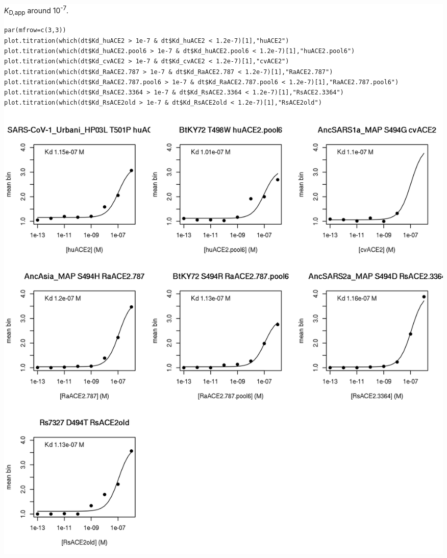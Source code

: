 *K*<sub>D,app</sub> around 10<sup>-7</sup>.

    par(mfrow=c(3,3))
    plot.titration(which(dt$Kd_huACE2 > 1e-7 & dt$Kd_huACE2 < 1.2e-7)[1],"huACE2")
    plot.titration(which(dt$Kd_huACE2.pool6 > 1e-7 & dt$Kd_huACE2.pool6 < 1.2e-7)[1],"huACE2.pool6")
    plot.titration(which(dt$Kd_cvACE2 > 1e-7 & dt$Kd_cvACE2 < 1.2e-7)[1],"cvACE2")
    plot.titration(which(dt$Kd_RaACE2.787 > 1e-7 & dt$Kd_RaACE2.787 < 1.2e-7)[1],"RaACE2.787")
    plot.titration(which(dt$Kd_RaACE2.787.pool6 > 1e-7 & dt$Kd_RaACE2.787.pool6 < 1.2e-7)[1],"RaACE2.787.pool6")
    plot.titration(which(dt$Kd_RsACE2.3364 > 1e-7 & dt$Kd_RsACE2.3364 < 1.2e-7)[1],"RsACE2.3364")
    plot.titration(which(dt$Kd_RsACE2old > 1e-7 & dt$Kd_RsACE2old < 1.2e-7)[1],"RsACE2old")

<img src="compute_binding_Kd_files/figure-gfm/1e-7_Kd-1.png" style="display: block; margin: auto;" />
